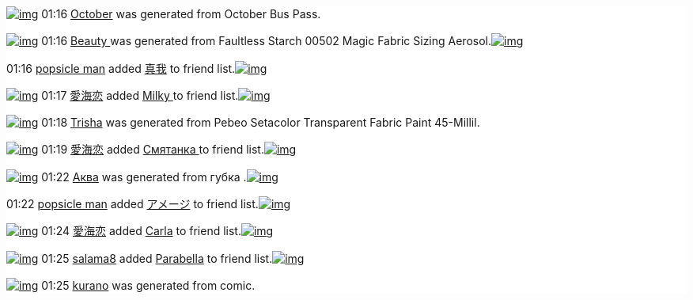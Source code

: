 [![img](http://img199.imageshack.us/img199/3889/bi8z.png)](http://www.barcodekanojo.com/kanojo/2819829/October) 01:16 [October](http://www.barcodekanojo.com/kanojo/2819829/October) was generated from October Bus Pass.

[![img](http://img827.imageshack.us/img827/551/yn8m.png)](http://www.barcodekanojo.com/kanojo/2819830/Beauty%20) 01:16 [Beauty ](http://www.barcodekanojo.com/kanojo/2819830/Beauty%20) was generated from Faultless Starch 00502 Magic Fabric Sizing Aerosol.[![img](http://img607.imageshack.us/img607/8555/22h7.jpg)](http://www.barcodekanojo.com/product_images/barcode/5401277/1393258554/Faultless%20Starch%2000502%20Magic%20Fabric%20Sizing%20Aerosol.jpg) 

01:16 [popsicle man](http://www.barcodekanojo.com/user/441299/popsicle%20man) added [真我](http://www.barcodekanojo.com/kanojo/2232641/%E7%9C%9F%E6%88%91) to friend list.[![img](http://img560.imageshack.us/img560/9830/vvft.png)](http://www.barcodekanojo.com/kanojo/2232641/%E7%9C%9F%E6%88%91) 

[![img](http://img703.imageshack.us/img703/8499/v9vd.jpg)](http://www.barcodekanojo.com/user/400871/%E6%84%9B%E6%B5%B7%E6%81%8B) 01:17 [愛海恋](http://www.barcodekanojo.com/user/400871/%E6%84%9B%E6%B5%B7%E6%81%8B) added [Milky ](http://www.barcodekanojo.com/kanojo/2499558/Milky%20) to friend list.[![img](http://img163.imageshack.us/img163/7131/652b.png)](http://www.barcodekanojo.com/kanojo/2499558/Milky%20) 

[![img](http://img542.imageshack.us/img542/1830/tq7l.png)](http://www.barcodekanojo.com/kanojo/2819831/Trisha) 01:18 [Trisha](http://www.barcodekanojo.com/kanojo/2819831/Trisha) was generated from Pebeo Setacolor Transparent Fabric Paint 45-Millil.

[![img](http://img703.imageshack.us/img703/8499/v9vd.jpg)](http://www.barcodekanojo.com/user/400871/%E6%84%9B%E6%B5%B7%E6%81%8B) 01:19 [愛海恋](http://www.barcodekanojo.com/user/400871/%E6%84%9B%E6%B5%B7%E6%81%8B) added [Смятанка ](http://www.barcodekanojo.com/kanojo/2791394/%D0%A1%D0%BC%D1%8F%D1%82%D0%B0%D0%BD%D0%BA%D0%B0%20) to friend list.[![img](http://img811.imageshack.us/img811/8445/ivws.png)](http://www.barcodekanojo.com/kanojo/2791394/%D0%A1%D0%BC%D1%8F%D1%82%D0%B0%D0%BD%D0%BA%D0%B0%20) 

[![img](http://img18.imageshack.us/img18/5287/e4o2.png)](http://www.barcodekanojo.com/kanojo/2819832/%D0%90%D0%BA%D0%B2%D0%B0) 01:22 [Аква](http://www.barcodekanojo.com/kanojo/2819832/%D0%90%D0%BA%D0%B2%D0%B0) was generated from губка .[![img](http://img541.imageshack.us/img541/883/yd4h.jpg)](http://www.barcodekanojo.com/product_images/barcode/5401282/1393258873/%D0%B3%D1%83%D0%B1%D0%BA%D0%B0%20.jpg) 

01:22 [popsicle man](http://www.barcodekanojo.com/user/441299/popsicle%20man) added [アメージ](http://www.barcodekanojo.com/kanojo/2241789/%E3%82%A2%E3%83%A1%E3%83%BC%E3%82%B8) to friend list.[![img](http://img600.imageshack.us/img600/5862/qtma.png)](http://www.barcodekanojo.com/kanojo/2241789/%E3%82%A2%E3%83%A1%E3%83%BC%E3%82%B8) 

[![img](http://img703.imageshack.us/img703/8499/v9vd.jpg)](http://www.barcodekanojo.com/user/400871/%E6%84%9B%E6%B5%B7%E6%81%8B) 01:24 [愛海恋](http://www.barcodekanojo.com/user/400871/%E6%84%9B%E6%B5%B7%E6%81%8B) added [Carla](http://www.barcodekanojo.com/kanojo/2489661/Carla) to friend list.[![img](http://img545.imageshack.us/img545/6312/o06r.png)](http://www.barcodekanojo.com/kanojo/2489661/Carla) 

[![img](http://img835.imageshack.us/img835/415/sh0a.jpg)](http://www.barcodekanojo.com/user/418279/salama8) 01:25 [salama8](http://www.barcodekanojo.com/user/418279/salama8) added [Parabella](http://www.barcodekanojo.com/kanojo/2789256/Parabella) to friend list.[![img](http://img546.imageshack.us/img546/8786/hdvc.png)](http://www.barcodekanojo.com/kanojo/2789256/Parabella) 

[![img](http://img534.imageshack.us/img534/9254/ecft.png)](http://www.barcodekanojo.com/kanojo/2819833/kurano) 01:25 [kurano](http://www.barcodekanojo.com/kanojo/2819833/kurano) was generated from comic.

